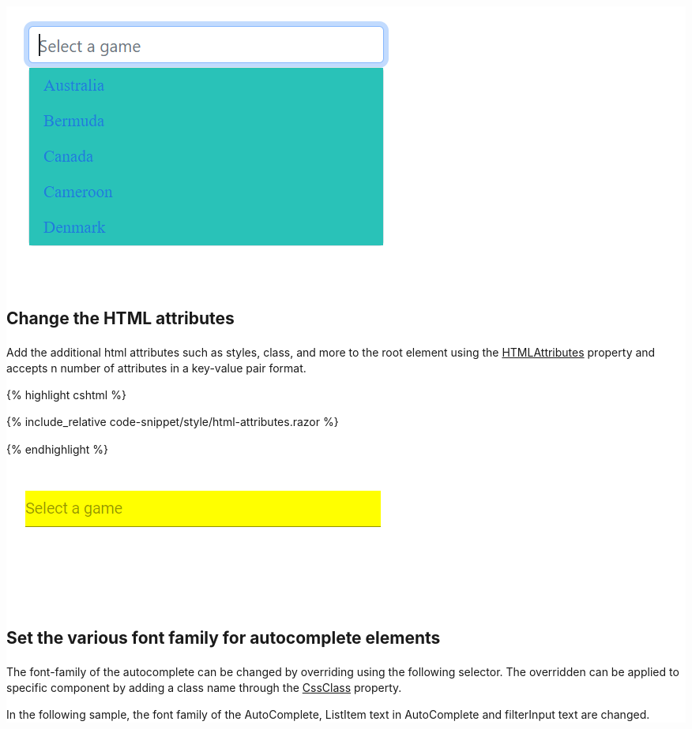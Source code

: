 ![Blazor AutoComplete with customizing popup color](./images/style/blazor_autocomplete_appearance-of-popup.png)

## Change the HTML attributes

Add the additional html attributes such as styles, class, and more to the root element using the [HTMLAttributes](https://help.syncfusion.com/cr/blazor/Syncfusion.Blazor.DropDowns.SfDropDownList-2.html#Syncfusion_Blazor_DropDowns_SfDropDownList_2_HtmlAttributes) property and accepts n number of attributes in a key-value pair format.

{% highlight cshtml %}

{% include_relative code-snippet/style/html-attributes.razor %}

{% endhighlight %}

![Blazor AutoComplete with different font family](./images/style/blazor_autocomplete_html-attributes.png)

## Set the various font family for autocomplete elements

The font-family of the autocomplete can be changed by overriding using the following selector. The overridden can be applied to specific component by adding a class name through the [CssClass](https://help.syncfusion.com/cr/blazor/Syncfusion.Blazor.DropDowns.SfDropDownList-2.html#Syncfusion_Blazor_DropDowns_SfDropDownList_2_CssClass) property.

In the following sample, the font family of the AutoComplete, ListItem text in AutoComplete and filterInput text are changed.
